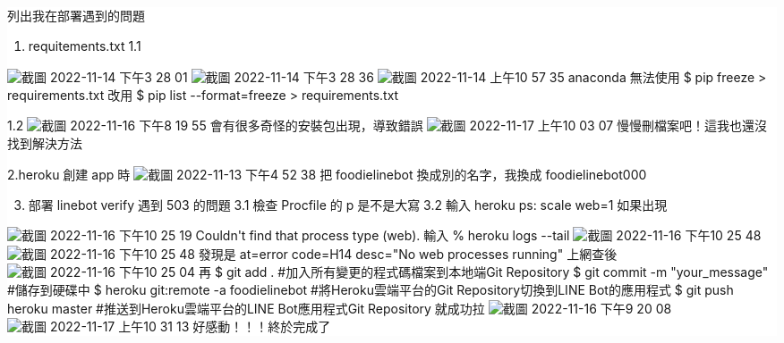 列出我在部署遇到的問題
1. requitements.txt 
1.1
<img width="623" alt="截圖 2022-11-14 下午3 28 01" src="https://user-images.githubusercontent.com/102644365/202337032-1d7a7826-8e63-4121-86b9-9c19e9a660b1.png">

<img width="623" alt="截圖 2022-11-14 下午3 28 36" src="https://user-images.githubusercontent.com/102644365/202336611-8b932ae6-e8bd-4d19-bbb7-a3d4803d498e.png">
<img width="898" alt="截圖 2022-11-14 上午10 57 35" src="https://user-images.githubusercontent.com/102644365/202335423-dd676766-2c9c-4986-9bbc-3c40a40bb074.png">
anaconda 無法使用
$ pip freeze > requirements.txt
改用
$ pip list --format=freeze > requirements.txt

1.2
<img width="759" alt="截圖 2022-11-16 下午8 19 55" src="https://user-images.githubusercontent.com/102644365/202335910-a1e10e6b-8102-417e-a6d2-17f05a9ca1e9.png">
會有很多奇怪的安裝包出現，導致錯誤
<img width="213" alt="截圖 2022-11-17 上午10 03 07" src="https://user-images.githubusercontent.com/102644365/202336027-9baae423-d49b-4a2c-a4eb-b35f4e6a5cf6.png">
慢慢刪檔案吧！這我也還沒找到解決方法

2.heroku 創建 app 時
<img width="569" alt="截圖 2022-11-13 下午4 52 38" src="https://user-images.githubusercontent.com/102644365/202337692-f6f96db8-045d-4d59-b700-5a830d197532.png">
把 foodielinebot 換成別的名字，我換成 foodielinebot000

3.  部署 linebot verify 遇到 503 的問題
3.1
檢查 Procfile 的 p 是不是大寫
3.2
輸入
heroku ps: scale web=1
如果出現
<img width="617" alt="截圖 2022-11-16 下午10 25 19" src="https://user-images.githubusercontent.com/102644365/202339140-90587638-b6b5-4b83-a2ec-38e4248f978c.png">
Couldn't find that process type (web).
輸入
% heroku logs --tail
<img width="754" alt="截圖 2022-11-16 下午10 25 48" src="https://user-images.githubusercontent.com/102644365/202339559-fa70e62d-7caf-4492-a7d5-54b2f58d0cf7.png">
<img width="754" alt="截圖 2022-11-16 下午10 25 48" src="https://user-images.githubusercontent.com/102644365/202339640-3ca9a183-a446-4ac2-9999-ad7889c453bf.png">
發現是 at=error code=H14 desc="No web processes running"
上網查後
<img width="402" alt="截圖 2022-11-16 下午10 25 04" src="https://user-images.githubusercontent.com/102644365/202339770-1f7dc576-5cff-4a52-bc54-4ea072376633.png">
再
$ git add .  #加入所有變更的程式碼檔案到本地端Git Repository
$ git commit -m "your_message"  #儲存到硬碟中
$ heroku git:remote -a foodielinebot  #將Heroku雲端平台的Git Repository切換到LINE Bot的應用程式
$ git push heroku master  #推送到Heroku雲端平台的LINE Bot應用程式Git Repository
就成功拉
<img width="759" alt="截圖 2022-11-16 下午9 20 08" src="https://user-images.githubusercontent.com/102644365/202340086-6934b580-d9c3-44df-ac80-0588d51d991c.png">
<img width="612" alt="截圖 2022-11-17 上午10 31 13" src="https://user-images.githubusercontent.com/102644365/202340161-b4eba015-ad3f-41b1-a471-bcb3b212d58f.png">
好感動！！！終於完成了
